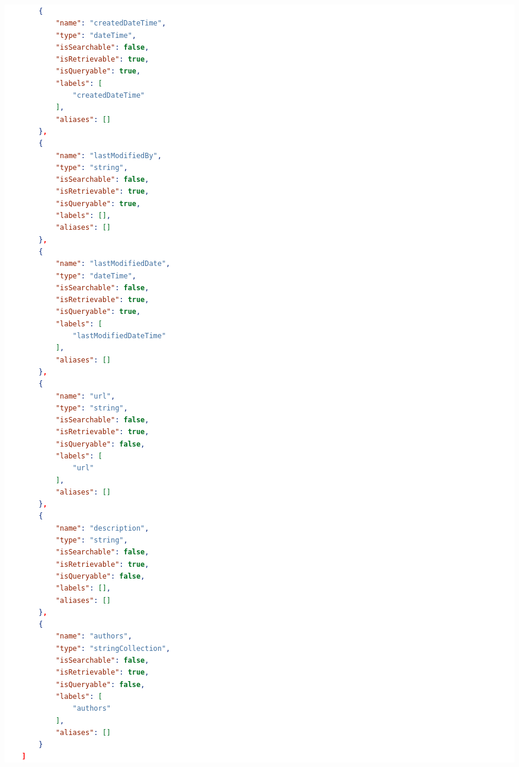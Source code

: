 ```json
        {
            "name": "createdDateTime",
            "type": "dateTime",
            "isSearchable": false,
            "isRetrievable": true,
            "isQueryable": true,
            "labels": [
                "createdDateTime"
            ],
            "aliases": []
        },
        {
            "name": "lastModifiedBy",
            "type": "string",
            "isSearchable": false,
            "isRetrievable": true,
            "isQueryable": true,
            "labels": [],
            "aliases": []
        },
        {
            "name": "lastModifiedDate",
            "type": "dateTime",
            "isSearchable": false,
            "isRetrievable": true,
            "isQueryable": true,
            "labels": [
                "lastModifiedDateTime"
            ],
            "aliases": []
        },
        {
            "name": "url",
            "type": "string",
            "isSearchable": false,
            "isRetrievable": true,
            "isQueryable": false,
            "labels": [
                "url"
            ],
            "aliases": []
        },
        {
            "name": "description",
            "type": "string",
            "isSearchable": false,
            "isRetrievable": true,
            "isQueryable": false,
            "labels": [],
            "aliases": []
        },
        {
            "name": "authors",
            "type": "stringCollection",
            "isSearchable": false,
            "isRetrievable": true,
            "isQueryable": false,
            "labels": [
                "authors"
            ],
            "aliases": []
        }
    ]
```
